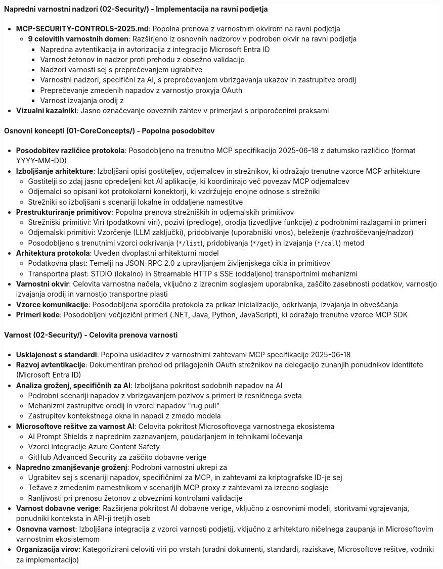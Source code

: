 #### Napredni varnostni nadzori (02-Security/) - Implementacija na ravni podjetja
- **MCP-SECURITY-CONTROLS-2025.md**: Popolna prenova z varnostnim okvirom na ravni podjetja
  - **9 celovitih varnostnih domen**: Razširjeno iz osnovnih nadzorov v podroben okvir na ravni podjetja
    - Napredna avtentikacija in avtorizacija z integracijo Microsoft Entra ID
    - Varnost žetonov in nadzor proti prehodu z obsežno validacijo
    - Nadzori varnosti sej s preprečevanjem ugrabitve
    - Varnostni nadzori, specifični za AI, s preprečevanjem vbrizgavanja ukazov in zastrupitve orodij
    - Preprečevanje zmedenih napadov z varnostjo proxyja OAuth
    - Varnost izvajanja orodij z
- **Vizualni kazalniki**: Jasno označevanje obveznih zahtev v primerjavi s priporočenimi praksami

#### Osnovni koncepti (01-CoreConcepts/) - Popolna posodobitev
- **Posodobitev različice protokola**: Posodobljeno na trenutno MCP specifikacijo 2025-06-18 z datumsko različico (format YYYY-MM-DD)
- **Izboljšanje arhitekture**: Izboljšani opisi gostiteljev, odjemalcev in strežnikov, ki odražajo trenutne vzorce MCP arhitekture
  - Gostitelji so zdaj jasno opredeljeni kot AI aplikacije, ki koordinirajo več povezav MCP odjemalcev
  - Odjemalci so opisani kot protokolarni konektorji, ki vzdržujejo enojne odnose s strežniki
  - Strežniki so izboljšani s scenariji lokalne in oddaljene namestitve
- **Prestrukturiranje primitivov**: Popolna prenova strežniških in odjemalskih primitivov
  - Strežniški primitivi: Viri (podatkovni viri), pozivi (predloge), orodja (izvedljive funkcije) z podrobnimi razlagami in primeri
  - Odjemalski primitivi: Vzorčenje (LLM zaključki), pridobivanje (uporabniški vnos), beleženje (razhroščevanje/nadzor)
  - Posodobljeno s trenutnimi vzorci odkrivanja (`*/list`), pridobivanja (`*/get`) in izvajanja (`*/call`) metod
- **Arhitektura protokola**: Uveden dvoplastni arhitekturni model
  - Podatkovna plast: Temelji na JSON-RPC 2.0 z upravljanjem življenjskega cikla in primitivov
  - Transportna plast: STDIO (lokalno) in Streamable HTTP s SSE (oddaljeno) transportnimi mehanizmi
- **Varnostni okvir**: Celovita varnostna načela, vključno z izrecnim soglasjem uporabnika, zaščito zasebnosti podatkov, varnostjo izvajanja orodij in varnostjo transportne plasti
- **Vzorce komunikacije**: Posodobljena sporočila protokola za prikaz inicializacije, odkrivanja, izvajanja in obveščanja
- **Primeri kode**: Posodobljeni večjezični primeri (.NET, Java, Python, JavaScript), ki odražajo trenutne vzorce MCP SDK

#### Varnost (02-Security/) - Celovita prenova varnosti  
- **Usklajenost s standardi**: Popolna uskladitev z varnostnimi zahtevami MCP specifikacije 2025-06-18
- **Razvoj avtentikacije**: Dokumentiran prehod od prilagojenih OAuth strežnikov na delegacijo zunanjih ponudnikov identitete (Microsoft Entra ID)
- **Analiza groženj, specifičnih za AI**: Izboljšana pokritost sodobnih napadov na AI
  - Podrobni scenariji napadov z vbrizgavanjem pozivov s primeri iz resničnega sveta
  - Mehanizmi zastrupitve orodij in vzorci napadov "rug pull"
  - Zastrupitev kontekstnega okna in napadi z zmedo modela
- **Microsoftove rešitve za varnost AI**: Celovita pokritost Microsoftovega varnostnega ekosistema
  - AI Prompt Shields z naprednim zaznavanjem, poudarjanjem in tehnikami ločevanja
  - Vzorci integracije Azure Content Safety
  - GitHub Advanced Security za zaščito dobavne verige
- **Napredno zmanjševanje groženj**: Podrobni varnostni ukrepi za
  - Ugrabitev sej s scenariji napadov, specifičnimi za MCP, in zahtevami za kriptografske ID-je sej
  - Težave z zmedenim namestnikom v scenarijih MCP proxy z zahtevami za izrecno soglasje
  - Ranljivosti pri prenosu žetonov z obveznimi kontrolami validacije
- **Varnost dobavne verige**: Razširjena pokritost AI dobavne verige, vključno z osnovnimi modeli, storitvami vgrajevanja, ponudniki konteksta in API-ji tretjih oseb
- **Osnovna varnost**: Izboljšana integracija z vzorci varnosti podjetij, vključno z arhitekturo ničelnega zaupanja in Microsoftovim varnostnim ekosistemom
- **Organizacija virov**: Kategorizirani celoviti viri po vrstah (uradni dokumenti, standardi, raziskave, Microsoftove rešitve, vodniki za implementacijo)

